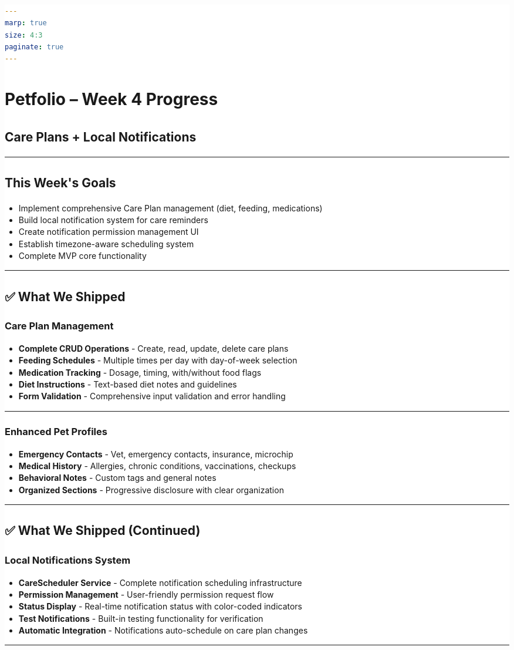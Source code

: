 ```yaml
---
marp: true
size: 4:3
paginate: true
---
```



# Petfolio – Week 4 Progress
## Care Plans + Local Notifications

---

## This Week's Goals

- Implement comprehensive Care Plan management (diet, feeding, medications)
- Build local notification system for care reminders
- Create notification permission management UI
- Establish timezone-aware scheduling system
- Complete MVP core functionality

---

## ✅ What We Shipped

### Care Plan Management
- **Complete CRUD Operations** - Create, read, update, delete care plans
- **Feeding Schedules** - Multiple times per day with day-of-week selection
- **Medication Tracking** - Dosage, timing, with/without food flags
- **Diet Instructions** - Text-based diet notes and guidelines
- **Form Validation** - Comprehensive input validation and error handling

---

### Enhanced Pet Profiles
- **Emergency Contacts** - Vet, emergency contacts, insurance, microchip
- **Medical History** - Allergies, chronic conditions, vaccinations, checkups
- **Behavioral Notes** - Custom tags and general notes
- **Organized Sections** - Progressive disclosure with clear organization

---

## ✅ What We Shipped (Continued)

### Local Notifications System
- **CareScheduler Service** - Complete notification scheduling infrastructure
- **Permission Management** - User-friendly permission request flow
- **Status Display** - Real-time notification status with color-coded indicators
- **Test Notifications** - Built-in testing functionality for verification
- **Automatic Integration** - Notifications auto-schedule on care plan changes

---